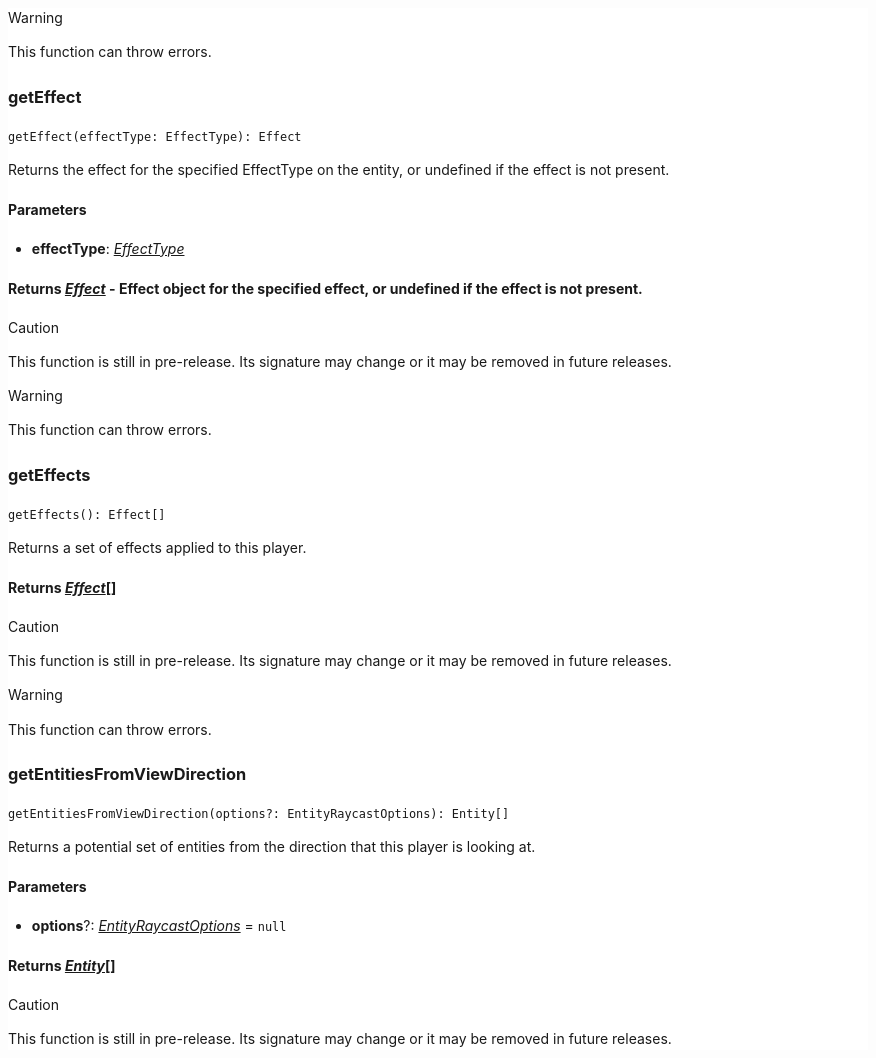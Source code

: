 > [!WARNING]
> This function can throw errors.

### **getEffect**
`
getEffect(effectType: EffectType): Effect
`

Returns the effect for the specified EffectType on the entity, or undefined if the effect is not present.

#### **Parameters**
- **effectType**: [*EffectType*](EffectType.md)

#### **Returns** [*Effect*](Effect.md) - Effect object for the specified effect, or undefined if the effect is not present.

> [!CAUTION]
> This function is still in pre-release.  Its signature may change or it may be removed in future releases.

> [!WARNING]
> This function can throw errors.

### **getEffects**
`
getEffects(): Effect[]
`

Returns a set of effects applied to this player.

#### **Returns** [*Effect*](Effect.md)[]

> [!CAUTION]
> This function is still in pre-release.  Its signature may change or it may be removed in future releases.

> [!WARNING]
> This function can throw errors.

### **getEntitiesFromViewDirection**
`
getEntitiesFromViewDirection(options?: EntityRaycastOptions): Entity[]
`

Returns a potential set of entities from the direction that this player is looking at.

#### **Parameters**
- **options**?: [*EntityRaycastOptions*](EntityRaycastOptions.md) = `null`

#### **Returns** [*Entity*](Entity.md)[]

> [!CAUTION]
> This function is still in pre-release.  Its signature may change or it may be removed in future releases.
